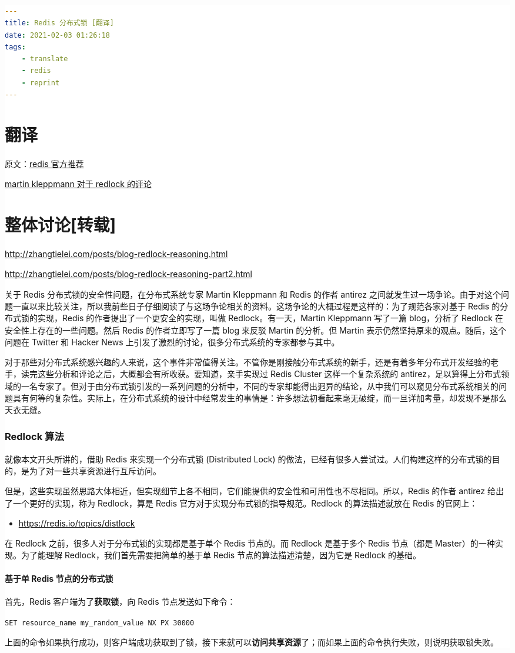 ```yaml
---
title: Redis 分布式锁 [翻译]
date: 2021-02-03 01:26:18
tags: 
    - translate
    - redis
    - reprint
---
```


# 翻译

原文：[redis 官方推荐](https://redis.io/topics/distlock)

[martin kleppmann 对于 redlock 的评论](http://martin.kleppmann.com/2016/02/08/how-to-do-distributed-locking.html)

# 整体讨论[转载]

http://zhangtielei.com/posts/blog-redlock-reasoning.html

http://zhangtielei.com/posts/blog-redlock-reasoning-part2.html

关于 Redis 分布式锁的安全性问题，在分布式系统专家 Martin Kleppmann 和 Redis 的作者 antirez 之间就发生过一场争论。由于对这个问题一直以来比较关注，所以我前些日子仔细阅读了与这场争论相关的资料。这场争论的大概过程是这样的：为了规范各家对基于 Redis 的分布式锁的实现，Redis 的作者提出了一个更安全的实现，叫做 Redlock。有一天，Martin Kleppmann 写了一篇 blog，分析了 Redlock 在安全性上存在的一些问题。然后 Redis 的作者立即写了一篇 blog 来反驳 Martin 的分析。但 Martin 表示仍然坚持原来的观点。随后，这个问题在 Twitter 和 Hacker News 上引发了激烈的讨论，很多分布式系统的专家都参与其中。

对于那些对分布式系统感兴趣的人来说，这个事件非常值得关注。不管你是刚接触分布式系统的新手，还是有着多年分布式开发经验的老手，读完这些分析和评论之后，大概都会有所收获。要知道，亲手实现过 Redis Cluster 这样一个复杂系统的 antirez，足以算得上分布式领域的一名专家了。但对于由分布式锁引发的一系列问题的分析中，不同的专家却能得出迥异的结论，从中我们可以窥见分布式系统相关的问题具有何等的复杂性。实际上，在分布式系统的设计中经常发生的事情是：许多想法初看起来毫无破绽，而一旦详加考量，却发现不是那么天衣无缝。

### Redlock 算法

就像本文开头所讲的，借助 Redis 来实现一个分布式锁 (Distributed Lock) 的做法，已经有很多人尝试过。人们构建这样的分布式锁的目的，是为了对一些共享资源进行互斥访问。

但是，这些实现虽然思路大体相近，但实现细节上各不相同，它们能提供的安全性和可用性也不尽相同。所以，Redis 的作者 antirez 给出了一个更好的实现，称为 Redlock，算是 Redis 官方对于实现分布式锁的指导规范。Redlock 的算法描述就放在 Redis 的官网上：

- https://redis.io/topics/distlock

在 Redlock 之前，很多人对于分布式锁的实现都是基于单个 Redis 节点的。而 Redlock 是基于多个 Redis 节点（都是 Master）的一种实现。为了能理解 Redlock，我们首先需要把简单的基于单 Redis 节点的算法描述清楚，因为它是 Redlock 的基础。

#### 基于单 Redis 节点的分布式锁

首先，Redis 客户端为了**获取锁**，向 Redis 节点发送如下命令：

```bash
SET resource_name my_random_value NX PX 30000
```

上面的命令如果执行成功，则客户端成功获取到了锁，接下来就可以**访问共享资源**了；而如果上面的命令执行失败，则说明获取锁失败。
